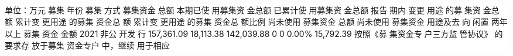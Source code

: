 单位：万元
募集
年份
募集
方式
募集资金
总额
本期已使
用募集资
金总额
已累计使
用募集资
金总额
报告
期内
变更
用途
的募
集资
金总
额
累计变
更用途
的募集
资金总
额
累计变
更用途
的募集
资金总
额比例
尚未使用
募集资金
总额
尚未使用
募集资金
用途及去
向
闲置
两年
以上
募集
资金
金额
2021
非公
开发
行
157,361.09
18,113.38
142,039.88
0
0
0.00%
15,792.39
按照《募
集资金专
户三方监
管协议》
的要求存
放于募集
资金专户
中，继续
用于相应